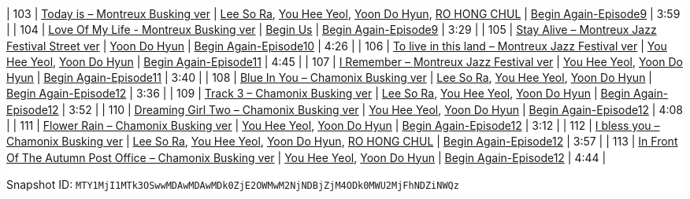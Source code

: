 | 103 | [Today is – Montreux Busking ver](https://open.spotify.com/track/4jN3Z7JAF7ugq4f9QDixOj) | [Lee So Ra](https://open.spotify.com/artist/58BWh3yJrluDugLv0QF0eC), [You Hee Yeol](https://open.spotify.com/artist/74lyHu0f9jhFumU0aEu5mi), [Yoon Do Hyun](https://open.spotify.com/artist/6KsmQPHXE3qhzNNBPSZ0eB), [RO HONG CHUL](https://open.spotify.com/artist/0zcTx4R5R60a41u2jDVQbP) | [Begin Again\-Episode9](https://open.spotify.com/album/3nhvZYn5RmMuh4fFZaM862) | 3:59 |
| 104 | [Love Of My Life \- Montreux Busking ver](https://open.spotify.com/track/5kYbR79nqhAMc0LUCxkPxY) | [Begin Us](https://open.spotify.com/artist/1ZZc50W2V5k5cNq9G5CLhf) | [Begin Again\-Episode9](https://open.spotify.com/album/2Q1sIZdwzi1bwoqyutD5O5) | 3:29 |
| 105 | [Stay Alive – Montreux Jazz Festival Street ver](https://open.spotify.com/track/0S89X5We8jk7nqY1y6hNBl) | [Yoon Do Hyun](https://open.spotify.com/artist/6KsmQPHXE3qhzNNBPSZ0eB) | [Begin Again\-Episode10](https://open.spotify.com/album/7e4aQpx0o36AZXQWONLfP0) | 4:26 |
| 106 | [To live in this land – Montreux Jazz Festival ver](https://open.spotify.com/track/20y1xRn8ZwbNF5V1OwECNv) | [You Hee Yeol](https://open.spotify.com/artist/74lyHu0f9jhFumU0aEu5mi), [Yoon Do Hyun](https://open.spotify.com/artist/6KsmQPHXE3qhzNNBPSZ0eB) | [Begin Again\-Episode11](https://open.spotify.com/album/2XHsNUlA3RtnfHnuspNB3i) | 4:45 |
| 107 | [I Remember – Montreux Jazz Festival ver](https://open.spotify.com/track/7fiH2ZoNFeDI950zSHes3Z) | [You Hee Yeol](https://open.spotify.com/artist/74lyHu0f9jhFumU0aEu5mi), [Yoon Do Hyun](https://open.spotify.com/artist/6KsmQPHXE3qhzNNBPSZ0eB) | [Begin Again\-Episode11](https://open.spotify.com/album/2XHsNUlA3RtnfHnuspNB3i) | 3:40 |
| 108 | [Blue In You – Chamonix Busking ver](https://open.spotify.com/track/1pum9ai9Ag0v1wI5KiBpWk) | [Lee So Ra](https://open.spotify.com/artist/58BWh3yJrluDugLv0QF0eC), [You Hee Yeol](https://open.spotify.com/artist/74lyHu0f9jhFumU0aEu5mi), [Yoon Do Hyun](https://open.spotify.com/artist/6KsmQPHXE3qhzNNBPSZ0eB) | [Begin Again\-Episode12](https://open.spotify.com/album/2zkYpqyvKKM9PXkTuFsh8L) | 3:36 |
| 109 | [Track 3 – Chamonix Busking ver](https://open.spotify.com/track/3B8wDYz5RDmoCA7mAwt2lT) | [Lee So Ra](https://open.spotify.com/artist/58BWh3yJrluDugLv0QF0eC), [You Hee Yeol](https://open.spotify.com/artist/74lyHu0f9jhFumU0aEu5mi), [Yoon Do Hyun](https://open.spotify.com/artist/6KsmQPHXE3qhzNNBPSZ0eB) | [Begin Again\-Episode12](https://open.spotify.com/album/2zkYpqyvKKM9PXkTuFsh8L) | 3:52 |
| 110 | [Dreaming Girl Two – Chamonix Busking ver](https://open.spotify.com/track/3O3aQ9FgkGXkD1ZzpErmnN) | [You Hee Yeol](https://open.spotify.com/artist/74lyHu0f9jhFumU0aEu5mi), [Yoon Do Hyun](https://open.spotify.com/artist/6KsmQPHXE3qhzNNBPSZ0eB) | [Begin Again\-Episode12](https://open.spotify.com/album/5eWfAwyHVx7TpQ12HTFzwh) | 4:08 |
| 111 | [Flower Rain – Chamonix Busking ver](https://open.spotify.com/track/3Eh5xxAuhZaQjoOlsedz9f) | [You Hee Yeol](https://open.spotify.com/artist/74lyHu0f9jhFumU0aEu5mi), [Yoon Do Hyun](https://open.spotify.com/artist/6KsmQPHXE3qhzNNBPSZ0eB) | [Begin Again\-Episode12](https://open.spotify.com/album/5eWfAwyHVx7TpQ12HTFzwh) | 3:12 |
| 112 | [I bless you – Chamonix Busking ver](https://open.spotify.com/track/5ujO0nDWSnIEYZrH5YLghc) | [Lee So Ra](https://open.spotify.com/artist/58BWh3yJrluDugLv0QF0eC), [You Hee Yeol](https://open.spotify.com/artist/74lyHu0f9jhFumU0aEu5mi), [Yoon Do Hyun](https://open.spotify.com/artist/6KsmQPHXE3qhzNNBPSZ0eB), [RO HONG CHUL](https://open.spotify.com/artist/0zcTx4R5R60a41u2jDVQbP) | [Begin Again\-Episode12](https://open.spotify.com/album/6H41cjcgNBY9xBvoF2Ffpb) | 3:57 |
| 113 | [In Front Of The Autumn Post Office – Chamonix Busking ver](https://open.spotify.com/track/33hWdbayWz9hmNKnqhr7EN) | [You Hee Yeol](https://open.spotify.com/artist/74lyHu0f9jhFumU0aEu5mi), [Yoon Do Hyun](https://open.spotify.com/artist/6KsmQPHXE3qhzNNBPSZ0eB) | [Begin Again\-Episode12](https://open.spotify.com/album/5eWfAwyHVx7TpQ12HTFzwh) | 4:44 |

Snapshot ID: `MTY1MjI1MTk3OSwwMDAwMDAwMDk0ZjE2OWMwM2NjNDBjZjM4ODk0MWU2MjFhNDZiNWQz`
